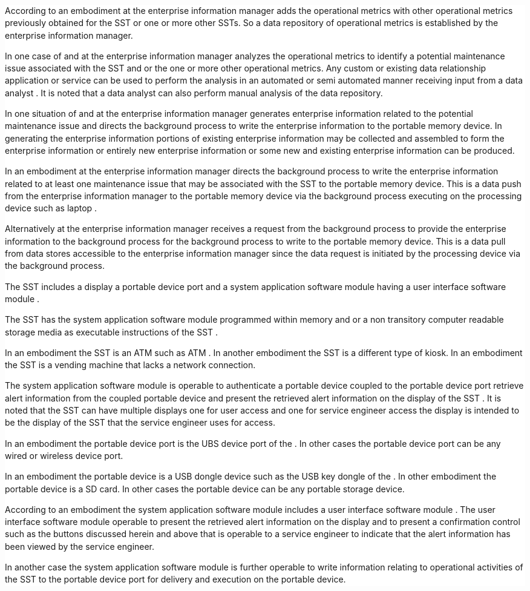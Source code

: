 According to an embodiment at the enterprise information manager adds the operational metrics with other operational metrics previously obtained for the SST or one or more other SSTs. So a data repository of operational metrics is established by the enterprise information manager.

In one case of and at the enterprise information manager analyzes the operational metrics to identify a potential maintenance issue associated with the SST and or the one or more other operational metrics. Any custom or existing data relationship application or service can be used to perform the analysis in an automated or semi automated manner receiving input from a data analyst . It is noted that a data analyst can also perform manual analysis of the data repository.

In one situation of and at the enterprise information manager generates enterprise information related to the potential maintenance issue and directs the background process to write the enterprise information to the portable memory device. In generating the enterprise information portions of existing enterprise information may be collected and assembled to form the enterprise information or entirely new enterprise information or some new and existing enterprise information can be produced.

In an embodiment at the enterprise information manager directs the background process to write the enterprise information related to at least one maintenance issue that may be associated with the SST to the portable memory device. This is a data push from the enterprise information manager to the portable memory device via the background process executing on the processing device such as laptop .

Alternatively at the enterprise information manager receives a request from the background process to provide the enterprise information to the background process for the background process to write to the portable memory device. This is a data pull from data stores accessible to the enterprise information manager since the data request is initiated by the processing device via the background process.

The SST includes a display a portable device port and a system application software module having a user interface software module .

The SST has the system application software module programmed within memory and or a non transitory computer readable storage media as executable instructions of the SST .

In an embodiment the SST is an ATM such as ATM . In another embodiment the SST is a different type of kiosk. In an embodiment the SST is a vending machine that lacks a network connection.

The system application software module is operable to authenticate a portable device coupled to the portable device port retrieve alert information from the coupled portable device and present the retrieved alert information on the display of the SST . It is noted that the SST can have multiple displays one for user access and one for service engineer access the display is intended to be the display of the SST that the service engineer uses for access.

In an embodiment the portable device port is the UBS device port of the . In other cases the portable device port can be any wired or wireless device port.

In an embodiment the portable device is a USB dongle device such as the USB key dongle of the . In other embodiment the portable device is a SD card. In other cases the portable device can be any portable storage device.

According to an embodiment the system application software module includes a user interface software module . The user interface software module operable to present the retrieved alert information on the display and to present a confirmation control such as the buttons discussed herein and above that is operable to a service engineer to indicate that the alert information has been viewed by the service engineer.

In another case the system application software module is further operable to write information relating to operational activities of the SST to the portable device port for delivery and execution on the portable device.
